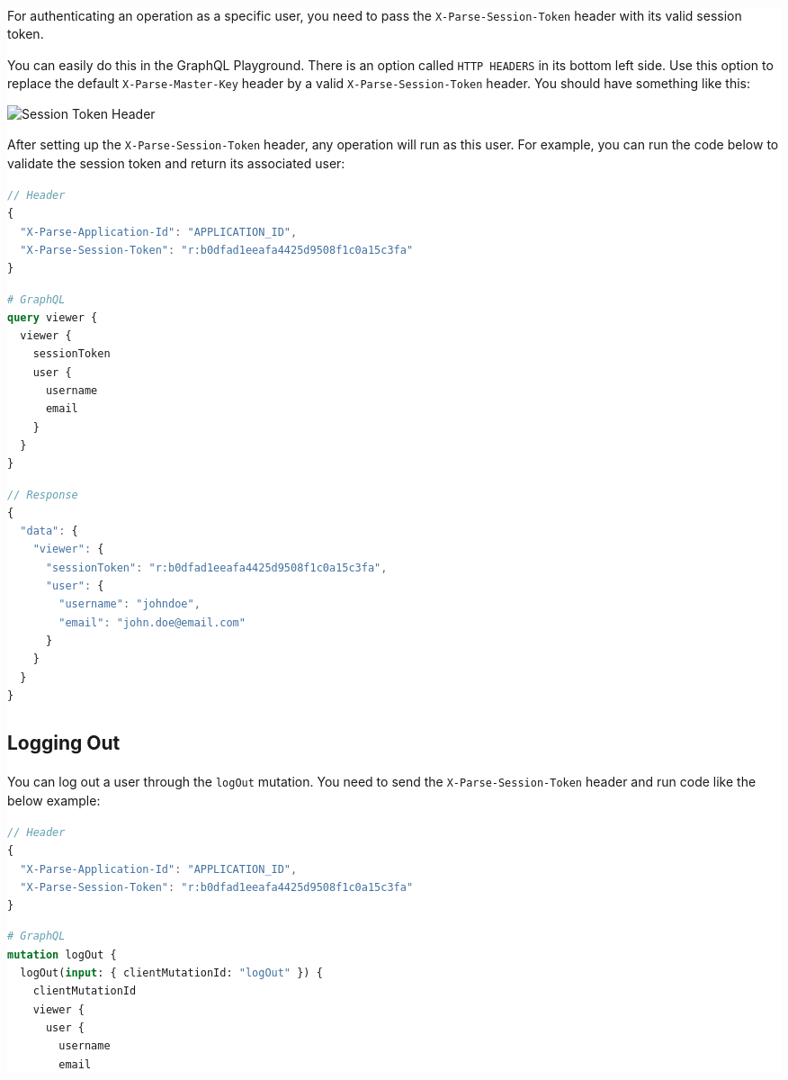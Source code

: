 For authenticating an operation as a specific user, you need to pass the `X-Parse-Session-Token` header with its valid session token.

You can easily do this in the GraphQL Playground. There is an option called `HTTP HEADERS` in its bottom left side. Use this option to replace the default `X-Parse-Master-Key` header by a valid `X-Parse-Session-Token` header. You should have something like this:

<img alt="Session Token Header" data-echo="{{ '/assets/images/graphql/session-token.png' | prepend: site.baseurl }}"/>

After setting up the `X-Parse-Session-Token` header, any operation will run as this user. For example, you can run the code below to validate the session token and return its associated user:

```js
// Header
{
  "X-Parse-Application-Id": "APPLICATION_ID",
  "X-Parse-Session-Token": "r:b0dfad1eeafa4425d9508f1c0a15c3fa"
}
```
```graphql
# GraphQL
query viewer {
  viewer {
    sessionToken
    user {
      username
      email
    }
  }
}
```
```js
// Response
{
  "data": {
    "viewer": {
      "sessionToken": "r:b0dfad1eeafa4425d9508f1c0a15c3fa",
      "user": {
        "username": "johndoe",
        "email": "john.doe@email.com"
      }
    }
  }
}
```

## Logging Out

You can log out a user through the `logOut` mutation. You need to send the `X-Parse-Session-Token` header and run code like the below example:

```js
// Header
{
  "X-Parse-Application-Id": "APPLICATION_ID",
  "X-Parse-Session-Token": "r:b0dfad1eeafa4425d9508f1c0a15c3fa"
}
```
```graphql
# GraphQL
mutation logOut {
  logOut(input: { clientMutationId: "logOut" }) {
    clientMutationId
    viewer {
      user {
        username
        email
```
